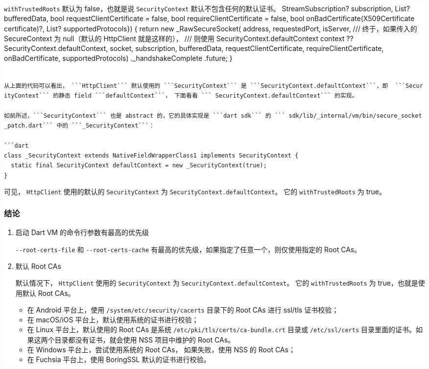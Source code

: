 ```withTrustedRoots``` 默认为 false，也就是说  ```SecurityContext``` 默认不包含任何的默认证书。
      StreamSubscription<RawSocketEvent>? subscription,
      List<int>? bufferedData,
      bool requestClientCertificate = false,
      bool requireClientCertificate = false,
      bool onBadCertificate(X509Certificate certificate)?,
      List<String>? supportedProtocols}) {
    return new _RawSecureSocket(
            address,
            requestedPort,
            isServer,
            /// 终于，如果传入的 SecureContext 为 null（默认的 HttpClient 就是这样的），
            /// 则使用 SecurityContext.defaultContext
            context ?? SecurityContext.defaultContext,
            socket,
            subscription,
            bufferedData,
            requestClientCertificate,
            requireClientCertificate,
            onBadCertificate,
            supportedProtocols)
        ._handshakeComplete
        .future;
  }
                             
```

从上面的代码可以看出， ```HttpClient``` 默认使用的 ```SecurityContext``` 是 ```SecurityContext.defaultContext```，即  ```SecurityContext``` 的静态 field ```defaultContext```， 下面看看 ``` SecurityContext.defaultContext``` 的实现。

如前所述，```SecurityContext``` 也是 abstract 的，它的具体实现是 ```dart sdk``` 的 ``` sdk/lib/_internal/vm/bin/secure_socket_patch.dart``` 中的 ```_SecurityContext```：

```dart
class _SecurityContext extends NativeFieldWrapperClass1 implements SecurityContext {
  static final SecurityContext defaultContext = new _SecurityContext(true);
}
```

可见， ```HttpClient``` 使用的默认的  ```SecurityContext```  为 `SecurityContext.defaultContext`。 它的 ```withTrustedRoots``` 为 true。

### 结论

1. 启动 Dart VM 的命令行参数有最高的优先级

   `--root-certs-file` 和  `--root-certs-cache`  有最高的优先级，如果指定了任意一个，则仅使用指定的 Root CAs。

2. 默认 Root CAs

   默认情况下， ```HttpClient``` 使用的  ```SecurityContext```  为 `SecurityContext.defaultContext`。 它的 ```withTrustedRoots``` 为 true，也就是使用默认 Root CAs。

   - 在 Android 平台上，使用  ```/system/etc/security/cacerts``` 目录下的 Root CAs 进行 ssl/tls 证书校验；
   - 在 macOS/iOS 平台上，默认使用系统的证书进行校验；
   - 在 Linux 平台上，默认使用的 Root CAs 是系统 `/etc/pki/tls/certs/ca-bundle.crt` 目录或 `/etc/ssl/certs` 目录里面的证书。如果这两个目录都没有证书，就会使用 NSS 项目中维护的 Root CAs。
   - 在 Windows 平台上，尝试使用系统的 Root CAs， 如果失败，使用 NSS 的 Root CAs；
   - 在 Fuchsia 平台上，使用 BoringSSL 默认的证书进行校验。
